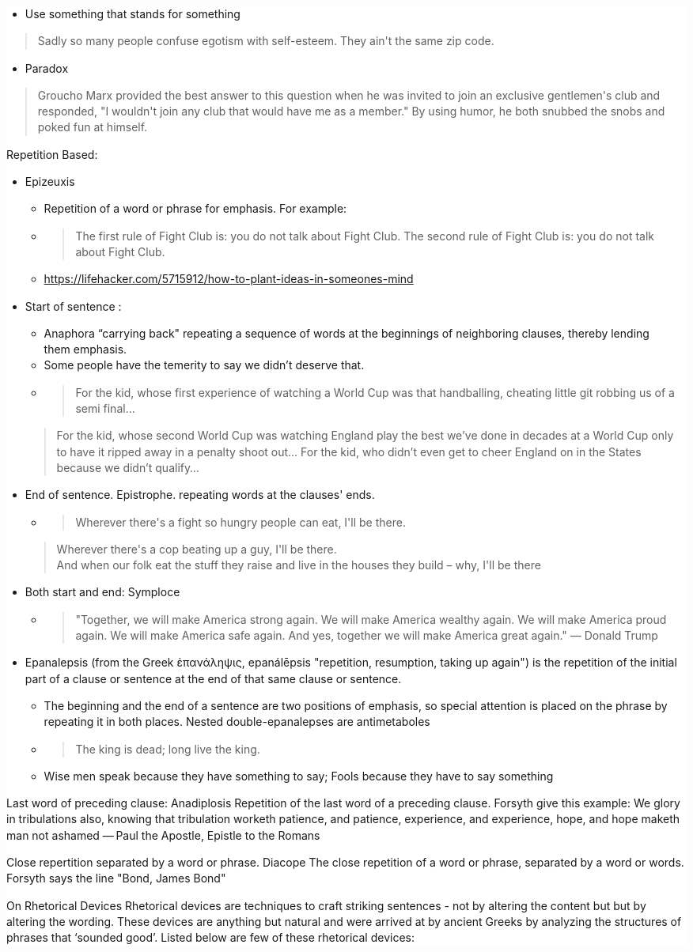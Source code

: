 - Use something that stands for something
>  Sadly so many people confuse egotism with self-esteem. They ain't the same zip code. 

- Paradox
> Groucho Marx provided the best answer to this question when he was invited to join an exclusive gentlemen's club and responded, "I wouldn't join any club that would have me as a member." By using humor, he both snubbed the snobs and poked fun at himself.

Repetition Based:

- Epizeuxis
    - Repetition of a word or phrase for emphasis. For example:
    - > The first rule of Fight Club is: you do not talk about Fight Club. The second rule of Fight Club is: you do not talk about Fight Club.
    - https://lifehacker.com/5715912/how-to-plant-ideas-in-someones-mind
- Start of sentence : 
    - Anaphora “carrying back" repeating a sequence of words at the beginnings of neighboring clauses, thereby lending them emphasis.
    - Some people have the temerity to say we didn’t deserve that.
    - > For the kid, whose first experience of watching a World Cup was that handballing, cheating little git robbing us of a semi final…
    > For the kid, whose second World Cup was watching England play the best we’ve done in decades at a World Cup only to have it ripped away in a penalty shoot out…
    > For the kid, who didn’t even get to cheer England on in the States because we didn’t qualify…
- End of sentence. Epistrophe. repeating words at the clauses' ends. 
    - > Wherever there's a fight so hungry people can eat, I'll be there.    
    > Wherever there's a cop beating up a guy, I'll be there.   
    > And when our folk eat the stuff they raise and live in the houses they build – why, I'll be there  

- Both start and end: Symploce
    - > "Together, we will make America strong again. We will make America wealthy again. We will make America proud again. We will make America safe again. And yes, together we will make America great again." — Donald Trump

- Epanalepsis (from the Greek ἐπανάληψις, epanálēpsis "repetition, resumption, taking up again") is the repetition of the initial part of a clause or sentence at the end of that same clause or sentence. 
    - The beginning and the end of a sentence are two positions of emphasis, so special attention is placed on the phrase by repeating it in both places. Nested double-epanalepses are antimetaboles
    - > The king is dead; long live the king.    
    - Wise men speak because they have something to say; Fools because they have to say something

Last word of preceding clause: Anadiplosis Repetition of the last word of a preceding clause. Forsyth give this example:
We glory in tribulations also, knowing that tribulation worketh patience, and patience, experience, and experience, hope, and hope maketh man not ashamed
— Paul the Apostle, Epistle to the Romans

Close repertition separated by a word or phrase. Diacope
The close repetition of a word or phrase, separated by a word or words. Forsyth says the line "Bond, James Bond" 

On Rhetorical Devices
Rhetorical devices are techniques to craft striking sentences - not by altering the content but but by altering the wording. These devices are anything but natural and were arrived at by ancient Greeks by analyzing the structures of phrases that ‘sounded good’. Listed below are few of these rhetorical devices:

